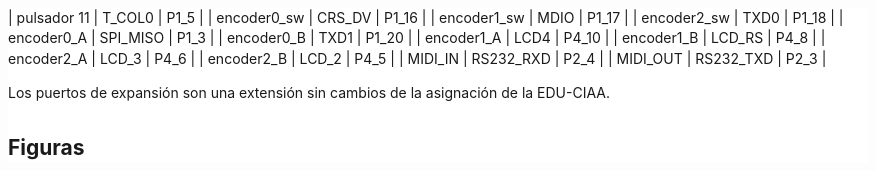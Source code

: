 | pulsador 11	| T_COL0 		| P1_5 		|
| encoder0_sw	| CRS_DV		| P1_16 	|
| encoder1_sw	| MDIO			| P1_17 	|
| encoder2_sw	| TXD0			| P1_18 	|
| encoder0_A	| SPI_MISO		| P1_3 		|
| encoder0_B	| TXD1 			| P1_20 	|
| encoder1_A	| LCD4 			| P4_10 	|
| encoder1_B	| LCD_RS 		| P4_8 		|
| encoder2_A	| LCD_3 		| P4_6 		|
| encoder2_B	| LCD_2 		| P4_5 		|
| MIDI_IN	| RS232_RXD		| P2_4 		|
| MIDI_OUT	| RS232_TXD		| P2_3 		|

</p>

Los puertos de expansión son una extensión sin cambios de la asignación de la EDU-CIAA.


Figuras
-------
